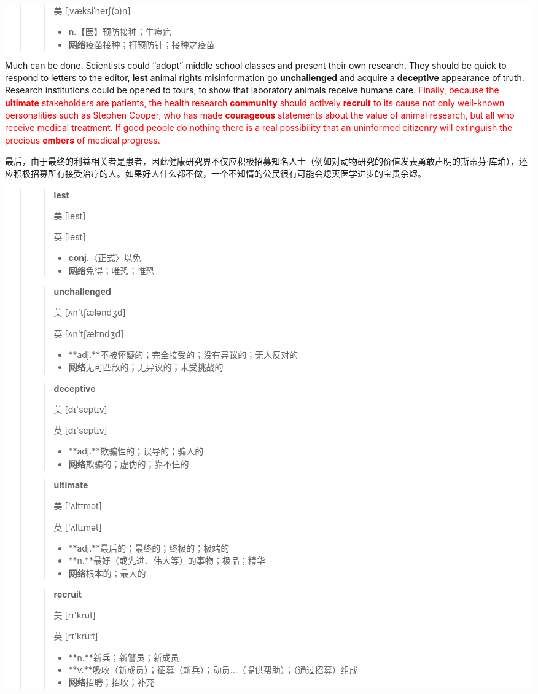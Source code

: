 > > 美 [ˌvæksiˈneɪʃ(ə)n]
> >
> > - **n.**【医】预防接种；牛痘疤
> > - **网络**疫苗接种；打预防针；接种之疫苗

Much can be done. Scientists could “adopt” middle school classes and present their own research. They should be quick to respond to letters to the editor, **lest** animal rights misinformation go **unchallenged** and acquire a **deceptive** appearance of truth. Research institutions could be opened to tours, to show that laboratory animals receive humane care. <font color=red>Finally, because the **ultimate** stakeholders are patients, the health research **community** should actively **recruit** to its cause not only well-known personalities such as Stephen Cooper, who has made **courageous** statements about the value of animal research, but all who receive medical treatment. If good people do nothing there is a real possibility that an uninformed citizenry will extinguish the precious **embers** of medical progress.</font>

最后，由于最终的利益相关者是患者，因此健康研究界不仅应积极招募知名人士（例如对动物研究的价值发表勇敢声明的斯蒂芬·库珀），还应积极招募所有接受治疗的人。如果好人什么都不做，一个不知情的公民很有可能会熄灭医学进步的宝贵余烬。

> > **lest**
> >
> > 美 [lest]
> >
> > 英 [lest]
> >
> > - **conj.**〈正式〉以免
> > - **网络**免得；唯恐；惟恐
>
> > **unchallenged**
> >
> > 美 [ʌn'tʃæləndʒd]
> >
> > 英 [ʌn'tʃælɪndʒd]
> >
> > - **adj.**不被怀疑的；完全接受的；没有异议的；无人反对的
> > - **网络**无可匹敌的；无异议的；未受挑战的
>
> > **deceptive**
> >
> > 美 [dɪ'septɪv]
> >
> > 英 [dɪ'septɪv]
> >
> > - **adj.**欺骗性的；误导的；骗人的
> > - **网络**欺骗的；虚伪的；靠不住的
>
> > **ultimate**
> >
> > 美 ['ʌltɪmət]
> >
> > 英 ['ʌltɪmət]
> >
> > - **adj.**最后的；最终的；终极的；极端的
> > - **n.**最好（或先进、伟大等）的事物；极品；精华
> > - **网络**根本的；最大的
>
> > **recruit**
> >
> > 美 [rɪ'krut]
> >
> > 英 [rɪ'kruːt]
> >
> > - **n.**新兵；新警员；新成员
> > - **v.**吸收（新成员）；征募（新兵）；动员…（提供帮助）；（通过招募）组成
> > - **网络**招聘；招收；补充
>